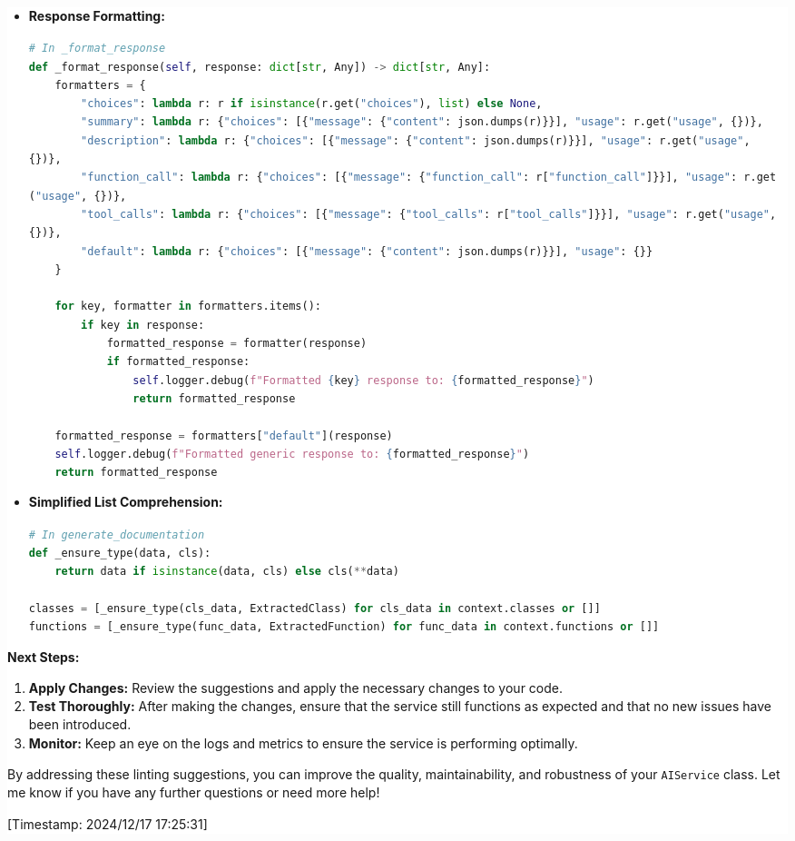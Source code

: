 *   **Response Formatting:**

    ```python
    # In _format_response
    def _format_response(self, response: dict[str, Any]) -> dict[str, Any]:
        formatters = {
            "choices": lambda r: r if isinstance(r.get("choices"), list) else None,
            "summary": lambda r: {"choices": [{"message": {"content": json.dumps(r)}}], "usage": r.get("usage", {})},
            "description": lambda r: {"choices": [{"message": {"content": json.dumps(r)}}], "usage": r.get("usage", {})},
            "function_call": lambda r: {"choices": [{"message": {"function_call": r["function_call"]}}], "usage": r.get("usage", {})},
            "tool_calls": lambda r: {"choices": [{"message": {"tool_calls": r["tool_calls"]}}], "usage": r.get("usage", {})},
            "default": lambda r: {"choices": [{"message": {"content": json.dumps(r)}}], "usage": {}}
        }

        for key, formatter in formatters.items():
            if key in response:
                formatted_response = formatter(response)
                if formatted_response:
                    self.logger.debug(f"Formatted {key} response to: {formatted_response}")
                    return formatted_response
        
        formatted_response = formatters["default"](response)
        self.logger.debug(f"Formatted generic response to: {formatted_response}")
        return formatted_response
    ```

*   **Simplified List Comprehension:**

    ```python
    # In generate_documentation
    def _ensure_type(data, cls):
        return data if isinstance(data, cls) else cls(**data)

    classes = [_ensure_type(cls_data, ExtractedClass) for cls_data in context.classes or []]
    functions = [_ensure_type(func_data, ExtractedFunction) for func_data in context.functions or []]
    ```

**Next Steps:**

1.  **Apply Changes:** Review the suggestions and apply the necessary changes to your code.
2.  **Test Thoroughly:** After making the changes, ensure that the service still functions as expected and that no new issues have been introduced.
3.  **Monitor:** Keep an eye on the logs and metrics to ensure the service is performing optimally.

By addressing these linting suggestions, you can improve the quality, maintainability, and robustness of your `AIService` class. Let me know if you have any further questions or need more help!

[Timestamp: 2024/12/17 17:25:31]
